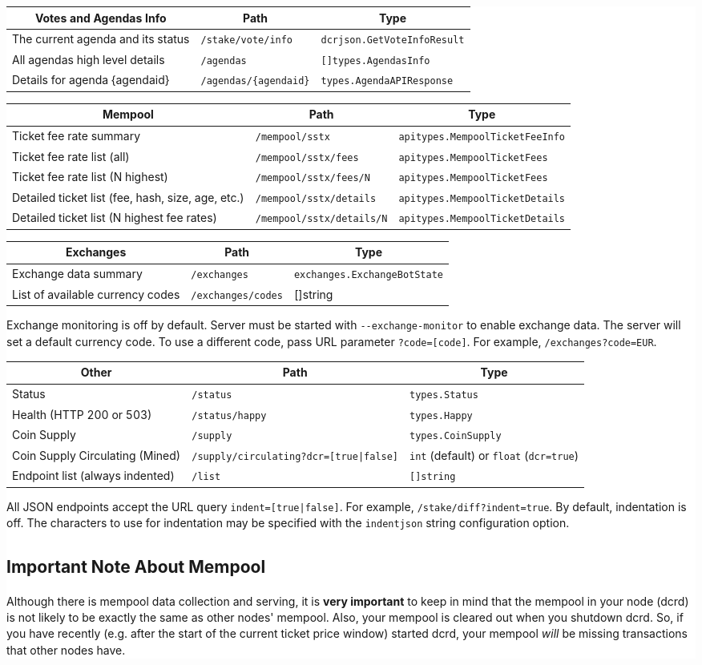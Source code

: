 | Votes and Agendas Info            | Path                  | Type                        |
| --------------------------------- | --------------------- | --------------------------- |
| The current agenda and its status | `/stake/vote/info`    | `dcrjson.GetVoteInfoResult` |
| All agendas high level details    | `/agendas`            | `[]types.AgendasInfo`       |
| Details for agenda {agendaid}     | `/agendas/{agendaid}` | `types.AgendaAPIResponse`   |

| Mempool                                           | Path                      | Type                            |
| ------------------------------------------------- | ------------------------- | ------------------------------- |
| Ticket fee rate summary                           | `/mempool/sstx`           | `apitypes.MempoolTicketFeeInfo` |
| Ticket fee rate list (all)                        | `/mempool/sstx/fees`      | `apitypes.MempoolTicketFees`    |
| Ticket fee rate list (N highest)                  | `/mempool/sstx/fees/N`    | `apitypes.MempoolTicketFees`    |
| Detailed ticket list (fee, hash, size, age, etc.) | `/mempool/sstx/details`   | `apitypes.MempoolTicketDetails` |
| Detailed ticket list (N highest fee rates)        | `/mempool/sstx/details/N` | `apitypes.MempoolTicketDetails` |


| Exchanges                         | Path                | Type                         |
| ----------------------------------| --------------------| ---------------------------- |
| Exchange data summary             | `/exchanges`        | `exchanges.ExchangeBotState` |
| List of available currency codes  | `/exchanges/codes`  | []string                     |

Exchange monitoring is off by default. Server must be started with
`--exchange-monitor` to enable exchange data.
The server will set a default currency code. To use a different code, pass URL
parameter `?code=[code]`. For example, `/exchanges?code=EUR`.

| Other                           | Path                                          | Type                                    |
| ------------------------------- | --------------------------------------------- | --------------------------------------- |
| Status                          | `/status`                                     | `types.Status`                          |
| Health (HTTP 200 or 503)        | `/status/happy`                               | `types.Happy`                           |
| Coin Supply                     | `/supply`                                     | `types.CoinSupply`                      |
| Coin Supply Circulating (Mined) | `/supply/circulating?dcr=[true\|false]`       | `int` (default) or `float` (`dcr=true`) |
| Endpoint list (always indented) | `/list`                                       | `[]string`                              |

All JSON endpoints accept the URL query `indent=[true|false]`. For example,
`/stake/diff?indent=true`. By default, indentation is off. The characters to use
for indentation may be specified with the `indentjson` string configuration
option.

## Important Note About Mempool

Although there is mempool data collection and serving, it is **very important**
to keep in mind that the mempool in your node (dcrd) is not likely to be exactly
the same as other nodes' mempool. Also, your mempool is cleared out when you
shutdown dcrd. So, if you have recently (e.g. after the start of the current
ticket price window) started dcrd, your mempool _will_ be missing transactions
that other nodes have.
